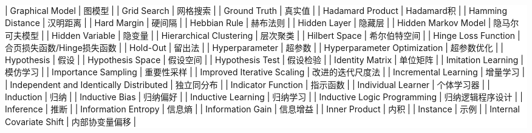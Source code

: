 | Graphical Model | 图模型 |
| Grid Search | 网格搜索 |
| Ground Truth | 真实值 |
| Hadamard Product | Hadamard积 |
| Hamming Distance | 汉明距离 |
| Hard Margin | 硬间隔 |
| Hebbian Rule | 赫布法则 |
| Hidden Layer | 隐藏层 |
| Hidden Markov Model | 隐马尔可夫模型 |
| Hidden Variable | 隐变量 |
| Hierarchical Clustering | 层次聚类 |
| Hilbert Space | 希尔伯特空间 |
| Hinge Loss Function | 合页损失函数/Hinge损失函数 |
| Hold-Out | 留出法 |
| Hyperparameter | 超参数 |
| Hyperparameter Optimization | 超参数优化 |
| Hypothesis | 假设 |
| Hypothesis Space | 假设空间 |
| Hypothesis Test | 假设检验 |
| Identity Matrix | 单位矩阵 |
| Imitation Learning | 模仿学习 |
| Importance Sampling | 重要性采样 |
| Improved Iterative Scaling | 改进的迭代尺度法 |
| Incremental Learning | 增量学习 |
| Independent and Identically Distributed | 独立同分布 |
| Indicator Function | 指示函数 |
| Individual Learner | 个体学习器 |
| Induction | 归纳 |
| Inductive Bias | 归纳偏好 |
| Inductive Learning | 归纳学习 |
| Inductive Logic Programming | 归纳逻辑程序设计 |
| Inference | 推断 |
| Information Entropy | 信息熵 |
| Information Gain | 信息增益 |
| Inner Product | 内积 |
| Instance | 示例 |
| Internal Covariate Shift | 内部协变量偏移 |